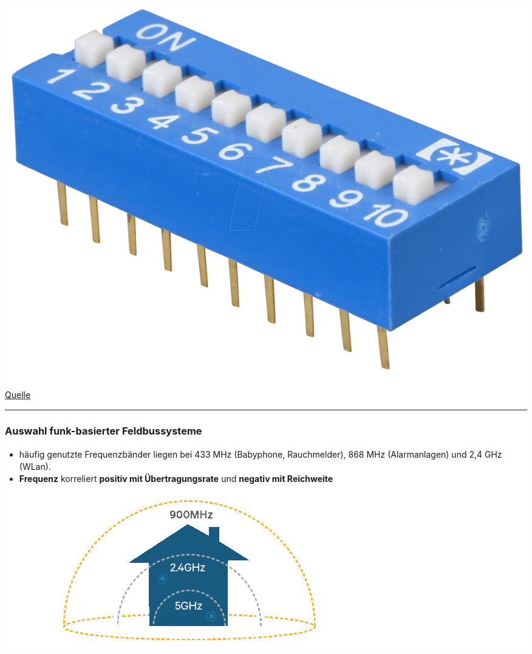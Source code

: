 ![bg right:33% height:200](images/dipschalter.png)

[Quelle](https://www.reichelt.de/it/de/dip-schalter-liegend-10-polig-nt-10-p13535.html)


---

### Auswahl funk-basierter Feldbussysteme

- häufig genutzte Frequenzbänder liegen bei 433 MHz (Babyphone, Rauchmelder), 868 MHz (Alarmanlagen) und 2,4 GHz (WLan). 
- **Frequenz** korreliert **positiv mit Übertragungsrate**
und **negativ mit Reichweite**


![bg right height:300](images/WiFi-IEEE-802_11-ah.png)

